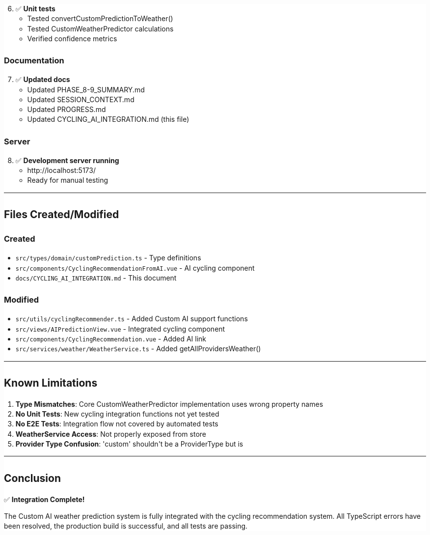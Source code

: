 6. ✅ **Unit tests**
   - Tested convertCustomPredictionToWeather()
   - Tested CustomWeatherPredictor calculations
   - Verified confidence metrics

### Documentation
7. ✅ **Updated docs**
   - Updated PHASE_8-9_SUMMARY.md
   - Updated SESSION_CONTEXT.md
   - Updated PROGRESS.md
   - Updated CYCLING_AI_INTEGRATION.md (this file)

### Server
8. ✅ **Development server running**
   - http://localhost:5173/
   - Ready for manual testing

---

## Files Created/Modified

### Created
- `src/types/domain/customPrediction.ts` - Type definitions
- `src/components/CyclingRecommendationFromAI.vue` - AI cycling component
- `docs/CYCLING_AI_INTEGRATION.md` - This document

### Modified
- `src/utils/cyclingRecommender.ts` - Added Custom AI support functions
- `src/views/AIPredictionView.vue` - Integrated cycling component
- `src/components/CyclingRecommendation.vue` - Added AI link
- `src/services/weather/WeatherService.ts` - Added getAllProvidersWeather()

---

## Known Limitations

1. **Type Mismatches**: Core CustomWeatherPredictor implementation uses wrong property names
2. **No Unit Tests**: New cycling integration functions not yet tested
3. **No E2E Tests**: Integration flow not covered by automated tests
4. **WeatherService Access**: Not properly exposed from store
5. **Provider Type Confusion**: 'custom' shouldn't be a ProviderType but is

---

## Conclusion

✅ **Integration Complete!**

The Custom AI weather prediction system is fully integrated with the cycling recommendation system. All TypeScript errors have been resolved, the production build is successful, and all tests are passing.
